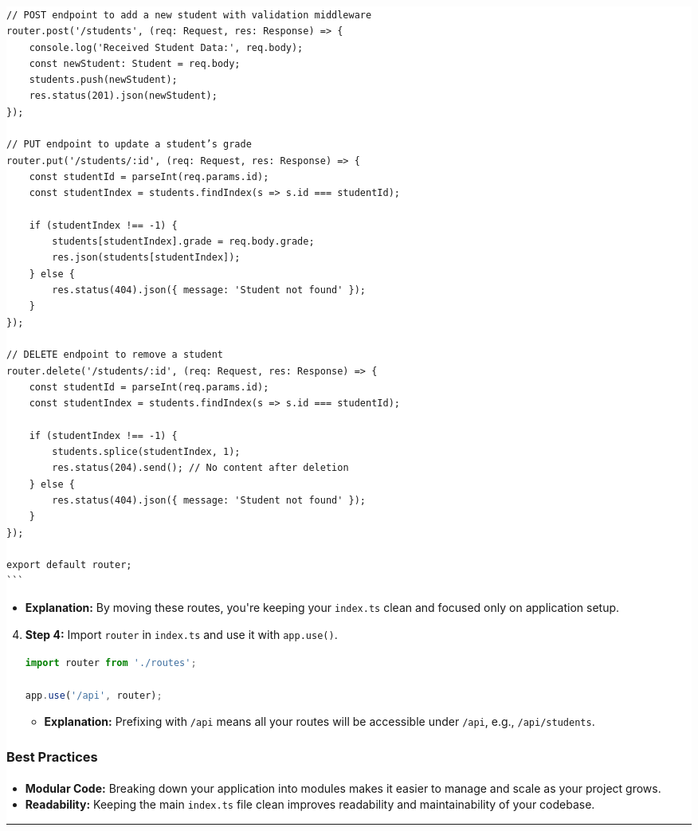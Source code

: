     // POST endpoint to add a new student with validation middleware
    router.post('/students', (req: Request, res: Response) => {
        console.log('Received Student Data:', req.body);
        const newStudent: Student = req.body;
        students.push(newStudent);
        res.status(201).json(newStudent);
    });

    // PUT endpoint to update a student’s grade
    router.put('/students/:id', (req: Request, res: Response) => {
        const studentId = parseInt(req.params.id);
        const studentIndex = students.findIndex(s => s.id === studentId);

        if (studentIndex !== -1) {
            students[studentIndex].grade = req.body.grade;
            res.json(students[studentIndex]);
        } else {
            res.status(404).json({ message: 'Student not found' });
        }
    });

    // DELETE endpoint to remove a student
    router.delete('/students/:id', (req: Request, res: Response) => {
        const studentId = parseInt(req.params.id);
        const studentIndex = students.findIndex(s => s.id === studentId);

        if (studentIndex !== -1) {
            students.splice(studentIndex, 1);
            res.status(204).send(); // No content after deletion
        } else {
            res.status(404).json({ message: 'Student not found' });
        }
    });

    export default router;
    ```

   - **Explanation:** By moving these routes, you're keeping your `index.ts` clean and focused only on application setup.

4. **Step 4:** Import `router` in `index.ts` and use it with `app.use()`.

    ```typescript
    import router from './routes';

    app.use('/api', router);
    ```

   - **Explanation:** Prefixing with `/api` means all your routes will be accessible under `/api`, e.g., `/api/students`.

### Best Practices

- **Modular Code:** Breaking down your application into modules makes it easier to manage and scale as your project grows.
- **Readability:** Keeping the main `index.ts` file clean improves readability and maintainability of your codebase.

---